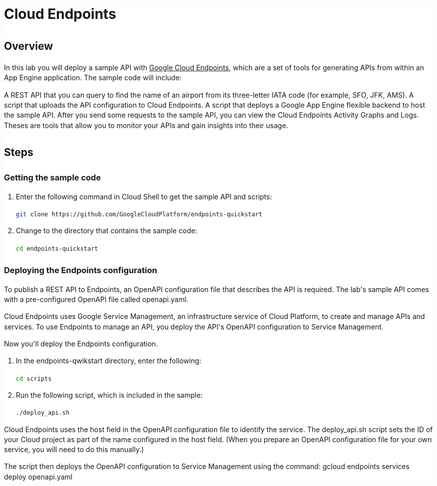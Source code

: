 # Cloud Endpoints

## Overview
In this lab you will deploy a sample API with [Google Cloud Endpoints](https://cloud.google.com/endpoints/docs/frameworks/about-cloud-endpoints-frameworks), which are a set of tools for generating APIs from within an App Engine application. The sample code will include:

A REST API that you can query to find the name of an airport from its three-letter IATA code (for example, SFO, JFK, AMS).
A script that uploads the API configuration to Cloud Endpoints.
A script that deploys a Google App Engine flexible backend to host the sample API.
After you send some requests to the sample API, you can view the Cloud Endpoints Activity Graphs and Logs. Theses are tools that allow you to monitor your APIs and gain insights into their usage.

## Steps
### **Getting the sample code**
1. Enter the following command in Cloud Shell to get the sample API and scripts:
    ```sh
    git clone https://github.com/GoogleCloudPlatform/endpoints-quickstart
    ```
2. Change to the directory that contains the sample code:

    ```sh
    cd endpoints-quickstart
    ```

### **Deploying the Endpoints configuration**
To publish a REST API to Endpoints, an OpenAPI configuration file that describes the API is required. The lab's sample API comes with a pre-configured OpenAPI file called openapi.yaml.

Cloud Endpoints uses Google Service Management, an infrastructure service of Cloud Platform, to create and manage APIs and services. To use Endpoints to manage an API, you deploy the API's OpenAPI configuration to Service Management.

Now you'll deploy the Endpoints configuration.

1. In the endpoints-qwikstart directory, enter the following:
    ```sh
    cd scripts
    ```
2. Run the following script, which is included in the sample:
    ```sh
    ./deploy_api.sh
    ```
Cloud Endpoints uses the host field in the OpenAPI configuration file to identify the service. The deploy_api.sh script sets the ID of your Cloud project as part of the name configured in the host field. (When you prepare an OpenAPI configuration file for your own service, you will need to do this manually.)

The script then deploys the OpenAPI configuration to Service Management using the command: gcloud endpoints services deploy openapi.yaml
